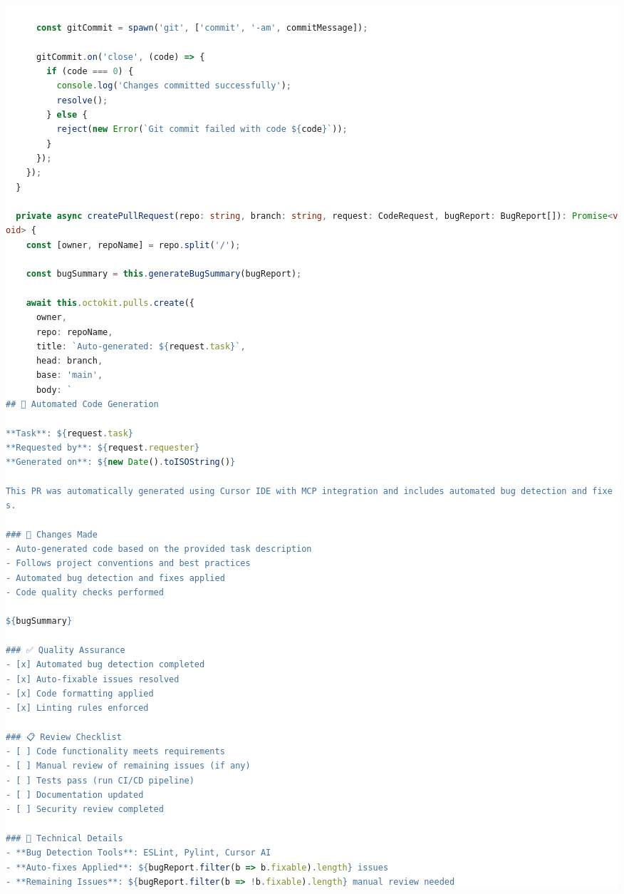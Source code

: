 ```typescript
      
      const gitCommit = spawn('git', ['commit', '-am', commitMessage]);
      
      gitCommit.on('close', (code) => {
        if (code === 0) {
          console.log('Changes committed successfully');
          resolve();
        } else {
          reject(new Error(`Git commit failed with code ${code}`));
        }
      });
    });
  }

  private async createPullRequest(repo: string, branch: string, request: CodeRequest, bugReport: BugReport[]): Promise<void> {
    const [owner, repoName] = repo.split('/');
    
    const bugSummary = this.generateBugSummary(bugReport);
    
    await this.octokit.pulls.create({
      owner,
      repo: repoName,
      title: `Auto-generated: ${request.task}`,
      head: branch,
      base: 'main',
      body: `
## 🤖 Automated Code Generation

**Task**: ${request.task}
**Requested by**: ${request.requester}
**Generated on**: ${new Date().toISOString()}

This PR was automatically generated using Cursor IDE with MCP integration and includes automated bug detection and fixes.

### 📝 Changes Made
- Auto-generated code based on the provided task description
- Follows project conventions and best practices
- Automated bug detection and fixes applied
- Code quality checks performed

${bugSummary}

### ✅ Quality Assurance
- [x] Automated bug detection completed
- [x] Auto-fixable issues resolved
- [x] Code formatting applied
- [x] Linting rules enforced

### 📋 Review Checklist
- [ ] Code functionality meets requirements
- [ ] Manual review of remaining issues (if any)
- [ ] Tests pass (run CI/CD pipeline)
- [ ] Documentation updated
- [ ] Security review completed

### 🔧 Technical Details
- **Bug Detection Tools**: ESLint, Pylint, Cursor AI
- **Auto-fixes Applied**: ${bugReport.filter(b => b.fixable).length} issues
- **Remaining Issues**: ${bugReport.filter(b => !b.fixable).length} manual review needed

```